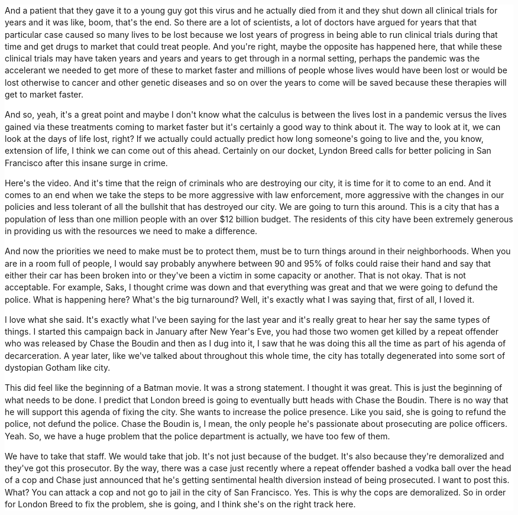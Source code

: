 And a patient that they gave it to a young guy got this virus and he actually died from it and they shut down all clinical trials for years and it was like, boom, that's the end. So there are a lot of scientists, a lot of doctors have argued for years that that particular case caused so many lives to be lost because we lost years of progress in being able to run clinical trials during that time and get drugs to market that could treat people. And you're right, maybe the opposite has happened here, that while these clinical trials may have taken years and years and years to get through in a normal setting, perhaps the pandemic was the accelerant we needed to get more of these to market faster and millions of people whose lives would have been lost or would be lost otherwise to cancer and other genetic diseases and so on over the years to come will be saved because these therapies will get to market faster.

And so, yeah, it's a great point and maybe I don't know what the calculus is between the lives lost in a pandemic versus the lives gained via these treatments coming to market faster but it's certainly a good way to think about it. The way to look at it, we can look at the days of life lost, right? If we actually could actually predict how long someone's going to live and the, you know, extension of life, I think we can come out of this ahead. Certainly on our docket, Lyndon Breed calls for better policing in San Francisco after this insane surge in crime.

Here's the video. And it's time that the reign of criminals who are destroying our city, it is time for it to come to an end. And it comes to an end when we take the steps to be more aggressive with law enforcement, more aggressive with the changes in our policies and less tolerant of all the bullshit that has destroyed our city. We are going to turn this around. This is a city that has a population of less than one million people with an over $12 billion budget. The residents of this city have been extremely generous in providing us with the resources we need to make a difference.

And now the priorities we need to make must be to protect them, must be to turn things around in their neighborhoods. When you are in a room full of people, I would say probably anywhere between 90 and 95% of folks could raise their hand and say that either their car has been broken into or they've been a victim in some capacity or another. That is not okay. That is not acceptable. For example, Saks, I thought crime was down and that everything was great and that we were going to defund the police. What is happening here? What's the big turnaround? Well, it's exactly what I was saying that, first of all, I loved it.

I love what she said. It's exactly what I've been saying for the last year and it's really great to hear her say the same types of things. I started this campaign back in January after New Year's Eve, you had those two women get killed by a repeat offender who was released by Chase the Boudin and then as I dug into it, I saw that he was doing this all the time as part of his agenda of decarceration. A year later, like we've talked about throughout this whole time, the city has totally degenerated into some sort of dystopian Gotham like city.

This did feel like the beginning of a Batman movie. It was a strong statement. I thought it was great. This is just the beginning of what needs to be done. I predict that London breed is going to eventually butt heads with Chase the Boudin. There is no way that he will support this agenda of fixing the city. She wants to increase the police presence. Like you said, she is going to refund the police, not defund the police. Chase the Boudin is, I mean, the only people he's passionate about prosecuting are police officers. Yeah. So, we have a huge problem that the police department is actually, we have too few of them.

We have to take that staff. We would take that job. It's not just because of the budget. It's also because they're demoralized and they've got this prosecutor. By the way, there was a case just recently where a repeat offender bashed a vodka ball over the head of a cop and Chase just announced that he's getting sentimental health diversion instead of being prosecuted. I want to post this. What? You can attack a cop and not go to jail in the city of San Francisco. Yes. This is why the cops are demoralized. So in order for London Breed to fix the problem, she is going, and I think she's on the right track here.
